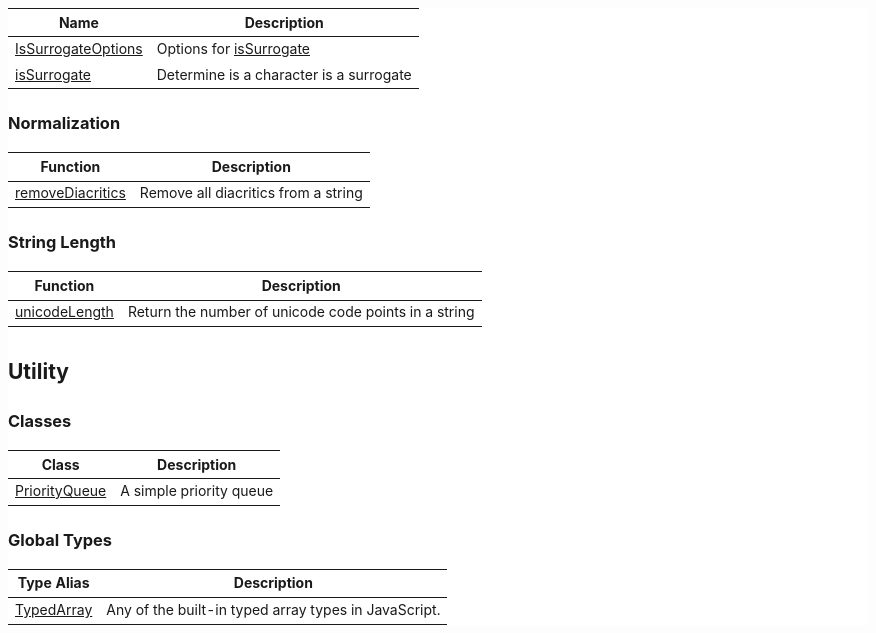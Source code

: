 | Name | Description |
| ------ | ------ |
| [IsSurrogateOptions](Unicode/IsSurrogateOptions.md) | Options for [isSurrogate](Unicode/isSurrogate.md) |
| [isSurrogate](Unicode/isSurrogate.md) | Determine is a character is a surrogate |

### Normalization

| Function | Description |
| ------ | ------ |
| [removeDiacritics](Unicode/removeDiacritics.md) | Remove all diacritics from a string |

### String Length

| Function | Description |
| ------ | ------ |
| [unicodeLength](Unicode/unicodeLength.md) | Return the number of unicode code points in a string |

## Utility

### Classes

| Class | Description |
| ------ | ------ |
| [PriorityQueue](Utility/PriorityQueue.md) | A simple priority queue |

### Global Types

| Type Alias | Description |
| ------ | ------ |
| [TypedArray](Utility/TypedArray.md) | Any of the built-in typed array types in JavaScript. |

